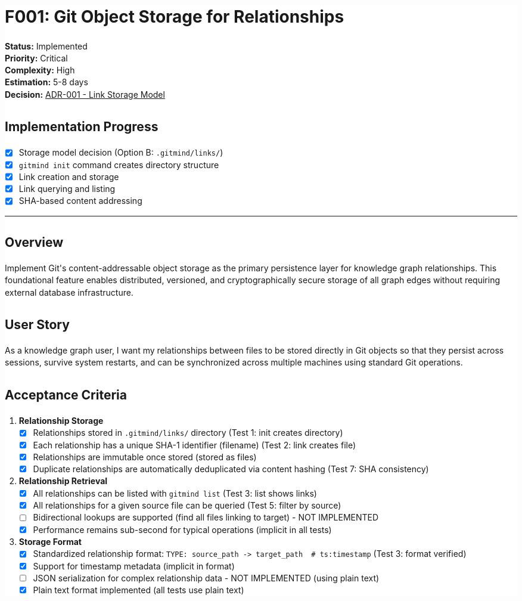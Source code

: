 # F001: Git Object Storage for Relationships

**Status:** Implemented  
**Priority:** Critical  
**Complexity:** High  
**Estimation:** 5-8 days  
**Decision:** [ADR-001 - Link Storage Model](/design/decisions/ADR-001-link-storage.md)

## Implementation Progress

- [x] Storage model decision (Option B: `.gitmind/links/`)
- [x] `gitmind init` command creates directory structure
- [x] Link creation and storage
- [x] Link querying and listing
- [x] SHA-based content addressing  

---

## Overview

Implement Git's content-addressable object storage as the primary persistence layer for knowledge graph relationships. This foundational feature enables distributed, versioned, and cryptographically secure storage of all graph edges without requiring external database infrastructure.

## User Story

As a knowledge graph user, I want my relationships between files to be stored directly in Git objects so that they persist across sessions, survive system restarts, and can be synchronized across multiple machines using standard Git operations.

## Acceptance Criteria

1. **Relationship Storage**
   - [x] Relationships stored in `.gitmind/links/` directory (Test 1: init creates directory)
   - [x] Each relationship has a unique SHA-1 identifier (filename) (Test 2: link creates file)
   - [x] Relationships are immutable once stored (stored as files)
   - [x] Duplicate relationships are automatically deduplicated via content hashing (Test 7: SHA consistency)

2. **Relationship Retrieval**
   - [x] All relationships can be listed with `gitmind list` (Test 3: list shows links)
   - [x] All relationships for a given source file can be queried (Test 5: filter by source)
   - [ ] Bidirectional lookups are supported (find all files linking to target) - NOT IMPLEMENTED
   - [x] Performance remains sub-second for typical operations (implicit in all tests)

3. **Storage Format**
   - [x] Standardized relationship format: `TYPE: source_path -> target_path  # ts:timestamp` (Test 3: format verified)
   - [x] Support for timestamp metadata (implicit in format)
   - [ ] JSON serialization for complex relationship data - NOT IMPLEMENTED (using plain text)
   - [x] Plain text format implemented (all tests use plain text)
